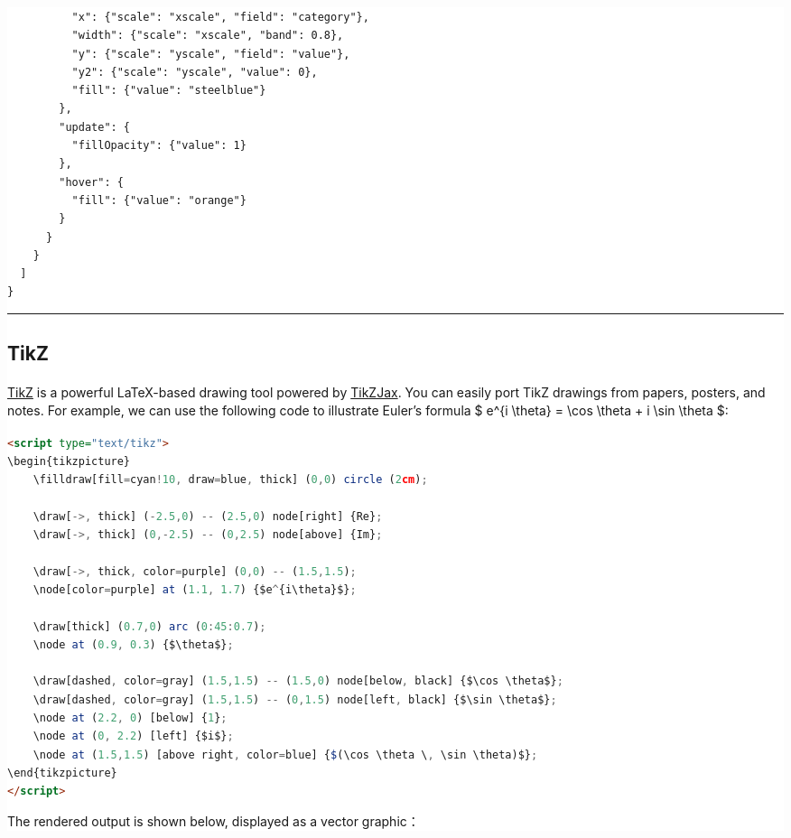 ```vega_lite
          "x": {"scale": "xscale", "field": "category"},
          "width": {"scale": "xscale", "band": 0.8},
          "y": {"scale": "yscale", "field": "value"},
          "y2": {"scale": "yscale", "value": 0},
          "fill": {"value": "steelblue"}
        },
        "update": {
          "fillOpacity": {"value": 1}
        },
        "hover": {
          "fill": {"value": "orange"}
        }
      }
    }
  ]
}
```

---

## TikZ

[TikZ](https://tikz.net/) is a powerful LaTeX-based drawing tool powered by [TikZJax](https://tikzjax.com/). You can easily port TikZ drawings from papers, posters, and notes. For example, we can use the following code to illustrate Euler’s formula $ e^{i \theta} = \cos \theta + i \sin \theta $:

```markdown
<script type="text/tikz">
\begin{tikzpicture}
    \filldraw[fill=cyan!10, draw=blue, thick] (0,0) circle (2cm);

    \draw[->, thick] (-2.5,0) -- (2.5,0) node[right] {Re};
    \draw[->, thick] (0,-2.5) -- (0,2.5) node[above] {Im};

    \draw[->, thick, color=purple] (0,0) -- (1.5,1.5);
    \node[color=purple] at (1.1, 1.7) {$e^{i\theta}$};

    \draw[thick] (0.7,0) arc (0:45:0.7);
    \node at (0.9, 0.3) {$\theta$};

    \draw[dashed, color=gray] (1.5,1.5) -- (1.5,0) node[below, black] {$\cos \theta$};
    \draw[dashed, color=gray] (1.5,1.5) -- (0,1.5) node[left, black] {$\sin \theta$};
    \node at (2.2, 0) [below] {1};
    \node at (0, 2.2) [left] {$i$};
    \node at (1.5,1.5) [above right, color=blue] {$(\cos \theta \, \sin \theta)$};
\end{tikzpicture}
</script>
```

The rendered output is shown below, displayed as a vector graphic：

<script type="text/tikz">
\begin{tikzpicture}
    \filldraw[fill=cyan!10, draw=blue, thick] (0,0) circle (2cm);


[arbitrary case-insensitive reference text]: https://www.mozilla.org
[1]: http://slashdot.org
[link text itself]: http://www.reddit.com
[logo]: https://github.com/adam-p/markdown-here/raw/master/src/common/images/icon48.png "Logo Title Text 2"